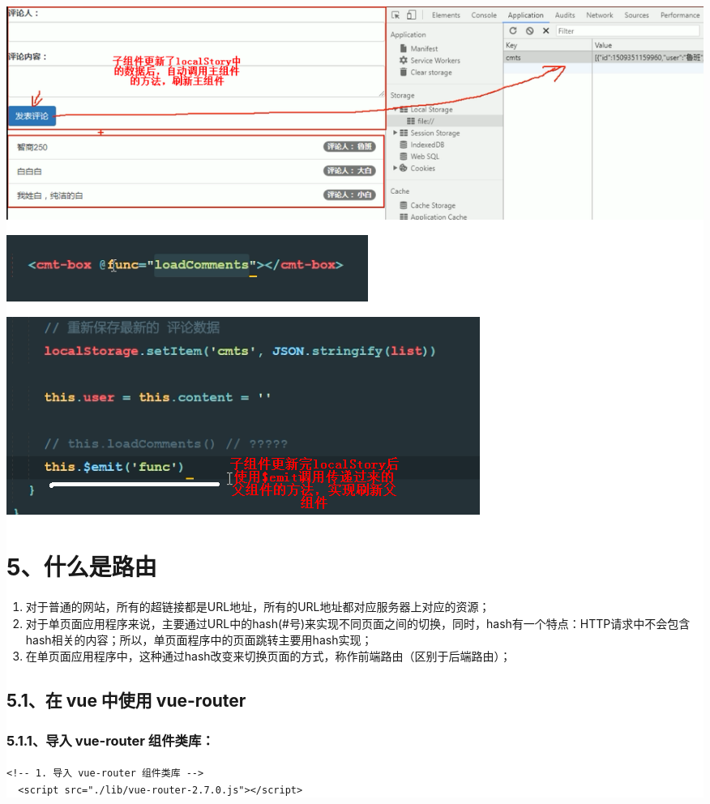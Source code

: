 ![1542208248090](assets/1542208248090.png)

![1542208296987](assets/1542208296987.png)

![1542208398605](assets/1542208398605.png)



# 5、什么是路由

1. 对于普通的网站，所有的超链接都是URL地址，所有的URL地址都对应服务器上对应的资源；
2. 对于单页面应用程序来说，主要通过URL中的hash(#号)来实现不同页面之间的切换，同时，hash有一个特点：HTTP请求中不会包含hash相关的内容；所以，单页面程序中的页面跳转主要用hash实现；
3. 在单页面应用程序中，这种通过hash改变来切换页面的方式，称作前端路由（区别于后端路由）；

## 5.1、在 vue 中使用 vue-router

### 5.1.1、导入 vue-router 组件类库：

```
<!-- 1. 导入 vue-router 组件类库 -->
  <script src="./lib/vue-router-2.7.0.js"></script>
```
